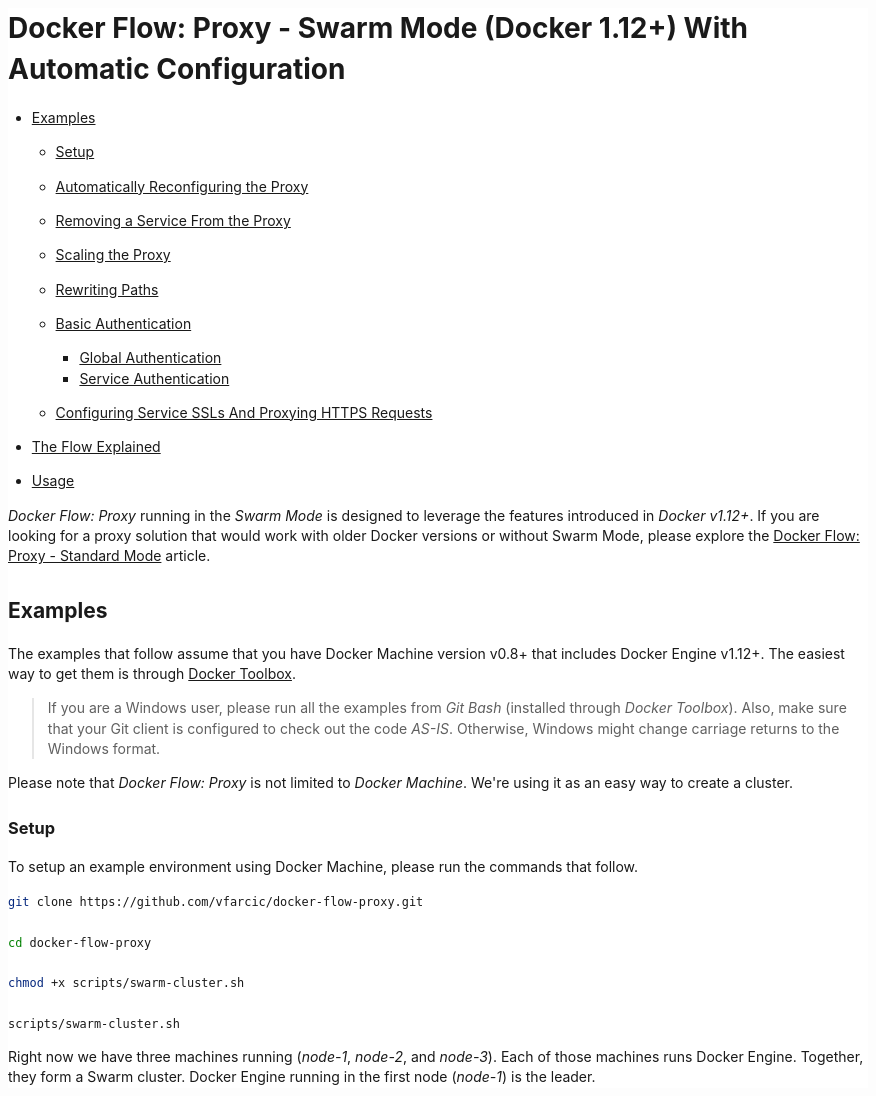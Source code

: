# Docker Flow: Proxy - Swarm Mode (Docker 1.12+) With Automatic Configuration

* [Examples](#examples)

  * [Setup](#setup)
  * [Automatically Reconfiguring the Proxy](#automatically-reconfiguring-the-proxy)
  * [Removing a Service From the Proxy](#removing-a-service-from-the-proxy)
  * [Scaling the Proxy](#scaling-the-proxy)
  * [Rewriting Paths](#rewriting-paths)
  * [Basic Authentication](#basic-authentication)

    * [Global Authentication](#global-authentication)
    * [Service Authentication](#service-authentication)

  * [Configuring Service SSLs And Proxying HTTPS Requests](#configuring-service-ssls-and-proxying-https-requests)

* [The Flow Explained](#the-flow-explained)
* [Usage](../README.md#usage)

*Docker Flow: Proxy* running in the *Swarm Mode* is designed to leverage the features introduced in *Docker v1.12+*. If you are looking for a proxy solution that would work with older Docker versions or without Swarm Mode, please explore the [Docker Flow: Proxy - Standard Mode](standard-mode.md) article.

## Examples

The examples that follow assume that you have Docker Machine version v0.8+ that includes Docker Engine v1.12+. The easiest way to get them is through [Docker Toolbox](https://www.docker.com/products/docker-toolbox).

> If you are a Windows user, please run all the examples from *Git Bash* (installed through *Docker Toolbox*). Also, make sure that your Git client is configured to check out the code *AS-IS*. Otherwise, Windows might change carriage returns to the Windows format.

Please note that *Docker Flow: Proxy* is not limited to *Docker Machine*. We're using it as an easy way to create a cluster.

### Setup

To setup an example environment using Docker Machine, please run the commands that follow.

```bash
git clone https://github.com/vfarcic/docker-flow-proxy.git

cd docker-flow-proxy

chmod +x scripts/swarm-cluster.sh

scripts/swarm-cluster.sh
```

Right now we have three machines running (*node-1*, *node-2*, and *node-3*). Each of those machines runs Docker Engine. Together, they form a Swarm cluster. Docker Engine running in the first node (*node-1*) is the leader.

